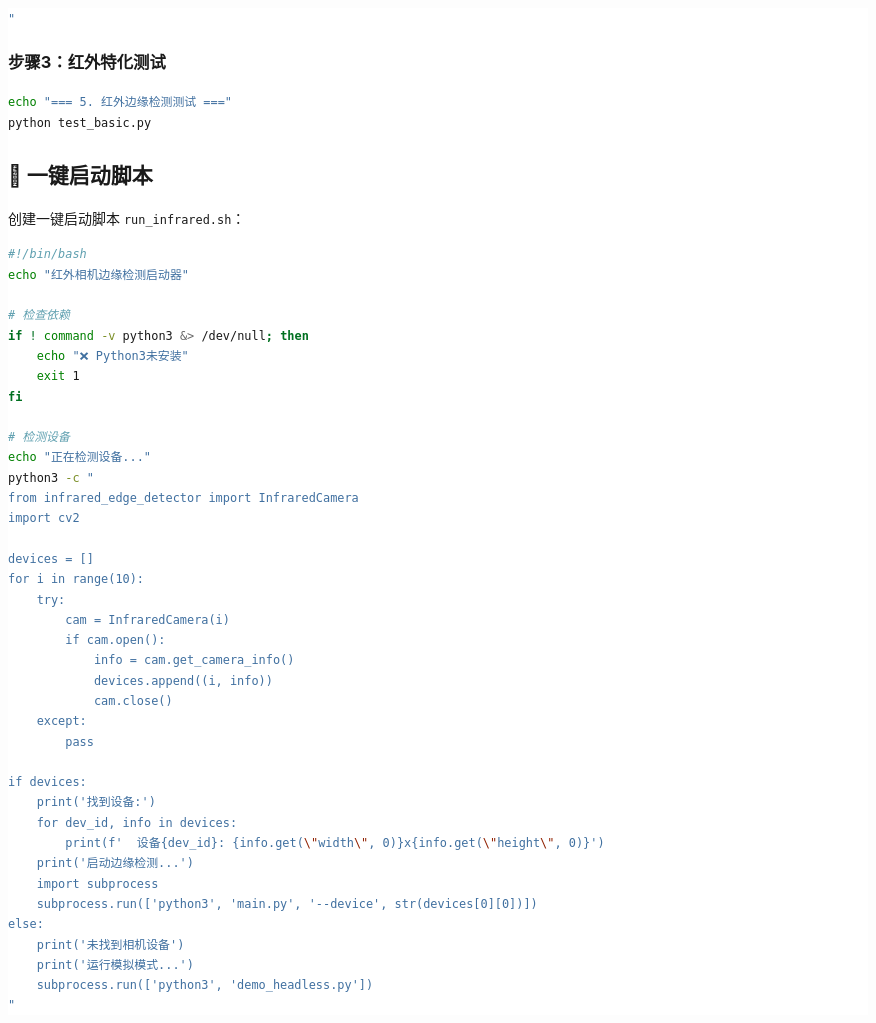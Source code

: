 ```bash
"
```

### 步骤3：红外特化测试
```bash
echo "=== 5. 红外边缘检测测试 ==="
python test_basic.py
```

## 🚀 一键启动脚本

创建一键启动脚本 `run_infrared.sh`：

```bash
#!/bin/bash
echo "红外相机边缘检测启动器"

# 检查依赖
if ! command -v python3 &> /dev/null; then
    echo "❌ Python3未安装"
    exit 1
fi

# 检测设备
echo "正在检测设备..."
python3 -c "
from infrared_edge_detector import InfraredCamera
import cv2

devices = []
for i in range(10):
    try:
        cam = InfraredCamera(i)
        if cam.open():
            info = cam.get_camera_info()
            devices.append((i, info))
            cam.close()
    except:
        pass

if devices:
    print('找到设备:')
    for dev_id, info in devices:
        print(f'  设备{dev_id}: {info.get(\"width\", 0)}x{info.get(\"height\", 0)}')
    print('启动边缘检测...')
    import subprocess
    subprocess.run(['python3', 'main.py', '--device', str(devices[0][0])])
else:
    print('未找到相机设备')
    print('运行模拟模式...')
    subprocess.run(['python3', 'demo_headless.py'])
"
```
